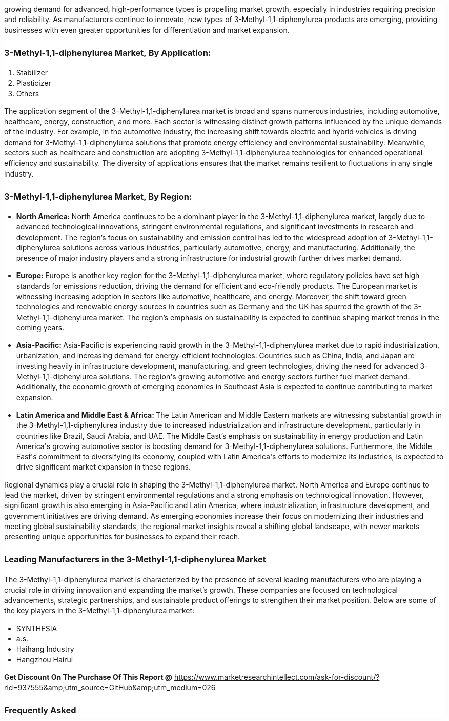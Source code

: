 growing demand for advanced, high-performance types is propelling market growth, especially in industries requiring precision and reliability. As manufacturers continue to innovate, new types of 3-Methyl-1,1-diphenylurea products are emerging, providing businesses with even greater opportunities for differentiation and market expansion.</p><h3>3-Methyl-1,1-diphenylurea Market,&nbsp;By Application:</h3><ol><li>Stabilizer<li> Plasticizer<li> Others</li></ol><p>The application segment of the 3-Methyl-1,1-diphenylurea market is broad and spans numerous industries, including automotive, healthcare, energy, construction, and more. Each sector is witnessing distinct growth patterns influenced by the unique demands of the industry. For example, in the automotive industry, the increasing shift towards electric and hybrid vehicles is driving demand for 3-Methyl-1,1-diphenylurea solutions that promote energy efficiency and environmental sustainability. Meanwhile, sectors such as healthcare and construction are adopting 3-Methyl-1,1-diphenylurea technologies for enhanced operational efficiency and sustainability. The diversity of applications ensures that the market remains resilient to fluctuations in any single industry.</p><h3>3-Methyl-1,1-diphenylurea Market, By Region:</h3><ul><li><p><strong>North America:&nbsp;</strong>North America continues to be a dominant player in the 3-Methyl-1,1-diphenylurea market, largely due to advanced technological innovations, stringent environmental regulations, and significant investments in research and development. The region&rsquo;s focus on sustainability and emission control has led to the widespread adoption of 3-Methyl-1,1-diphenylurea solutions across various industries, particularly automotive, energy, and manufacturing. Additionally, the presence of major industry players and a strong infrastructure for industrial growth further drives market demand.</p></li><li><p><strong><strong>Europe:&nbsp;</strong></strong>Europe is another key region for the 3-Methyl-1,1-diphenylurea market, where regulatory policies have set high standards for emissions reduction, driving the demand for efficient and eco-friendly products. The European market is witnessing increasing adoption in sectors like automotive, healthcare, and energy. Moreover, the shift toward green technologies and renewable energy sources in countries such as Germany and the UK has spurred the growth of the 3-Methyl-1,1-diphenylurea market. The region&rsquo;s emphasis on sustainability is expected to continue shaping market trends in the coming years.</p></li><li><p><strong><strong>Asia-Pacific:&nbsp;</strong></strong>Asia-Pacific is experiencing rapid growth in the 3-Methyl-1,1-diphenylurea market due to rapid industrialization, urbanization, and increasing demand for energy-efficient technologies. Countries such as China, India, and Japan are investing heavily in infrastructure development, manufacturing, and green technologies, driving the need for advanced 3-Methyl-1,1-diphenylurea solutions. The region's growing automotive and energy sectors further fuel market demand. Additionally, the economic growth of emerging economies in Southeast Asia is expected to continue contributing to market expansion.</p></li><li><p><strong><strong>Latin America and Middle East &amp; Africa:&nbsp;</strong></strong>The Latin American and Middle Eastern markets are witnessing substantial growth in the 3-Methyl-1,1-diphenylurea industry due to increased industrialization and infrastructure development, particularly in countries like Brazil, Saudi Arabia, and UAE. The Middle East&rsquo;s emphasis on sustainability in energy production and Latin America's growing automotive sector is boosting demand for 3-Methyl-1,1-diphenylurea solutions. Furthermore, the Middle East's commitment to diversifying its economy, coupled with Latin America's efforts to modernize its industries, is expected to drive significant market expansion in these regions.</p></li></ul><p>Regional dynamics play a crucial role in shaping the 3-Methyl-1,1-diphenylurea market. North America and Europe continue to lead the market, driven by stringent environmental regulations and a strong emphasis on technological innovation. However, significant growth is also emerging in Asia-Pacific and Latin America, where industrialization, infrastructure development, and government initiatives are driving demand. As emerging economies increase their focus on modernizing their industries and meeting global sustainability standards, the regional market insights reveal a shifting global landscape, with newer markets presenting unique opportunities for businesses to expand their reach.</p><h3><strong>Leading Manufacturers in the 3-Methyl-1,1-diphenylurea Market</strong></h3><p>The 3-Methyl-1,1-diphenylurea market is characterized by the presence of several leading manufacturers who are playing a crucial role in driving innovation and expanding the market&rsquo;s growth. These companies are focused on technological advancements, strategic partnerships, and sustainable product offerings to strengthen their market position. Below are some of the key players in the 3-Methyl-1,1-diphenylurea market:</p></div><div class="article-main__content" data-test-id="publishing-text-block"><ul><li><span class="">SYNTHESIA<li> a.s.<li> Haihang Industry<li> Hangzhou Hairui</span></li></ul></div><div class="article-main__content" data-test-id="publishing-text-block"><p><span class="font-[700]"><strong>Get Discount On The Purchase Of This Report @</strong> <a href="https://www.marketresearchintellect.com/ask-for-discount/?rid=937555&amp;utm_source=GitHub&amp;utm_medium=026" data-fr-linked="true">https://www.marketresearchintellect.com/ask-for-discount/?rid=937555&amp;utm_source=GitHub&amp;utm_medium=026</a></span></p></div><div class="article-main__content" data-test-id="publishing-text-block"><h3><strong>Frequently Asked